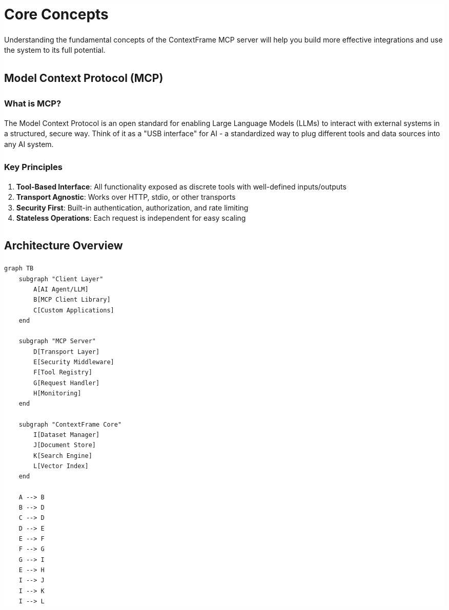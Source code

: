 # Core Concepts

Understanding the fundamental concepts of the ContextFrame MCP server will help you build more effective integrations and use the system to its full potential.

## Model Context Protocol (MCP)

### What is MCP?

The Model Context Protocol is an open standard for enabling Large Language Models (LLMs) to interact with external systems in a structured, secure way. Think of it as a "USB interface" for AI - a standardized way to plug different tools and data sources into any AI system.

### Key Principles

1. **Tool-Based Interface**: All functionality exposed as discrete tools with well-defined inputs/outputs
2. **Transport Agnostic**: Works over HTTP, stdio, or other transports
3. **Security First**: Built-in authentication, authorization, and rate limiting
4. **Stateless Operations**: Each request is independent for easy scaling

## Architecture Overview

```mermaid
graph TB
    subgraph "Client Layer"
        A[AI Agent/LLM]
        B[MCP Client Library]
        C[Custom Applications]
    end
    
    subgraph "MCP Server"
        D[Transport Layer]
        E[Security Middleware]
        F[Tool Registry]
        G[Request Handler]
        H[Monitoring]
    end
    
    subgraph "ContextFrame Core"
        I[Dataset Manager]
        J[Document Store]
        K[Search Engine]
        L[Vector Index]
    end
    
    A --> B
    B --> D
    C --> D
    D --> E
    E --> F
    F --> G
    G --> I
    E --> H
    I --> J
    I --> K
    I --> L
```
